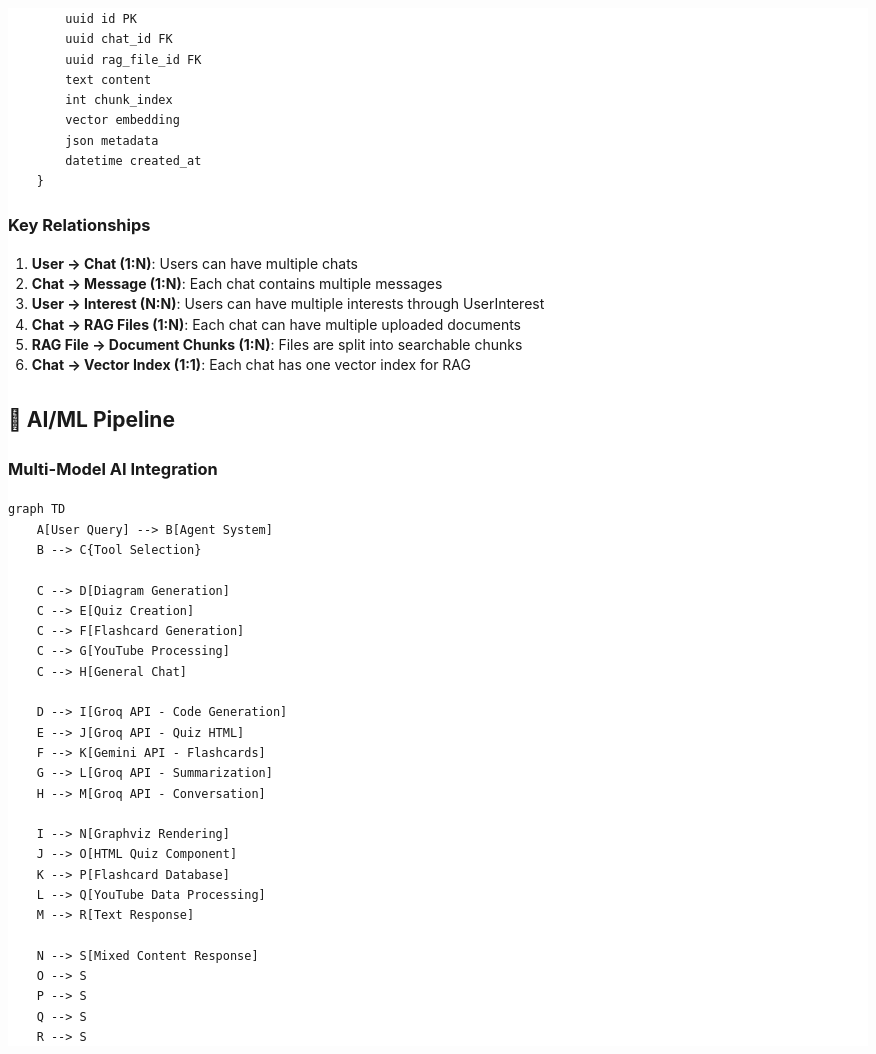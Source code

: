 ```mermaid
        uuid id PK
        uuid chat_id FK
        uuid rag_file_id FK
        text content
        int chunk_index
        vector embedding
        json metadata
        datetime created_at
    }
```

### Key Relationships

1. **User → Chat (1:N)**: Users can have multiple chats
2. **Chat → Message (1:N)**: Each chat contains multiple messages
3. **User → Interest (N:N)**: Users can have multiple interests through UserInterest
4. **Chat → RAG Files (1:N)**: Each chat can have multiple uploaded documents
5. **RAG File → Document Chunks (1:N)**: Files are split into searchable chunks
6. **Chat → Vector Index (1:1)**: Each chat has one vector index for RAG

## 🤖 AI/ML Pipeline

### Multi-Model AI Integration

```mermaid
graph TD
    A[User Query] --> B[Agent System]
    B --> C{Tool Selection}
    
    C --> D[Diagram Generation]
    C --> E[Quiz Creation]
    C --> F[Flashcard Generation]
    C --> G[YouTube Processing]
    C --> H[General Chat]
    
    D --> I[Groq API - Code Generation]
    E --> J[Groq API - Quiz HTML]
    F --> K[Gemini API - Flashcards]
    G --> L[Groq API - Summarization]
    H --> M[Groq API - Conversation]
    
    I --> N[Graphviz Rendering]
    J --> O[HTML Quiz Component]
    K --> P[Flashcard Database]
    L --> Q[YouTube Data Processing]
    M --> R[Text Response]
    
    N --> S[Mixed Content Response]
    O --> S
    P --> S
    Q --> S
    R --> S
```

